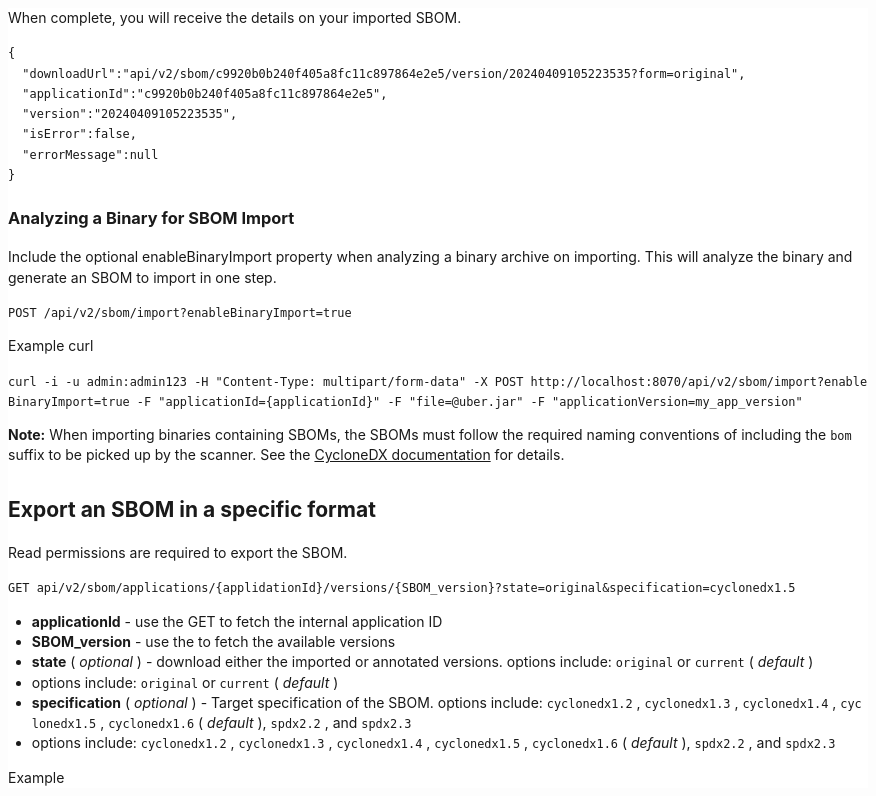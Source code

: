 When complete, you will receive the details on your imported SBOM.

```
{
  "downloadUrl":"api/v2/sbom/c9920b0b240f405a8fc11c897864e2e5/version/20240409105223535?form=original",
  "applicationId":"c9920b0b240f405a8fc11c897864e2e5",
  "version":"20240409105223535",
  "isError":false,
  "errorMessage":null
}
```

### Analyzing a Binary for SBOM Import

Include the optional enableBinaryImport property when analyzing a binary archive on importing. This will analyze the binary and generate an SBOM to import in one step.

```
POST /api/v2/sbom/import?enableBinaryImport=true
```

Example curl

```
curl -i -u admin:admin123 -H "Content-Type: multipart/form-data" -X POST http://localhost:8070/api/v2/sbom/import?enableBinaryImport=true -F "applicationId={applicationId}" -F "file=@uber.jar" -F "applicationVersion=my_app_version"

```

**Note:** When importing binaries containing SBOMs, the SBOMs must follow the required naming conventions of including the `bom` suffix to be picked up by the scanner. See the [CycloneDX documentation](#UUID-71778dbe-a6d1-72eb-d37f-f1ae5835e7c9_section-idm23457062595783) for details.

## Export an SBOM in a specific format

Read permissions are required to export the SBOM.

```
GET api/v2/sbom/applications/{applidationId}/versions/{SBOM_version}?state=original&specification=cyclonedx1.5
```

- **applicationId** - use the GET to fetch the internal application ID
- **SBOM_version** - use the to fetch the available versions
- **state** ( *optional* ) - download either the imported or annotated versions. options include: `original` or `current` ( *default* )
- options include: `original` or `current` ( *default* )
- **specification** ( *optional* ) - Target specification of the SBOM. options include: `cyclonedx1.2` , `cyclonedx1.3` , `cyclonedx1.4` , `cyclonedx1.5` , `cyclonedx1.6` ( *default* ), `spdx2.2` , and `spdx2.3`
- options include: `cyclonedx1.2` , `cyclonedx1.3` , `cyclonedx1.4` , `cyclonedx1.5` , `cyclonedx1.6` ( *default* ), `spdx2.2` , and `spdx2.3`

Example
